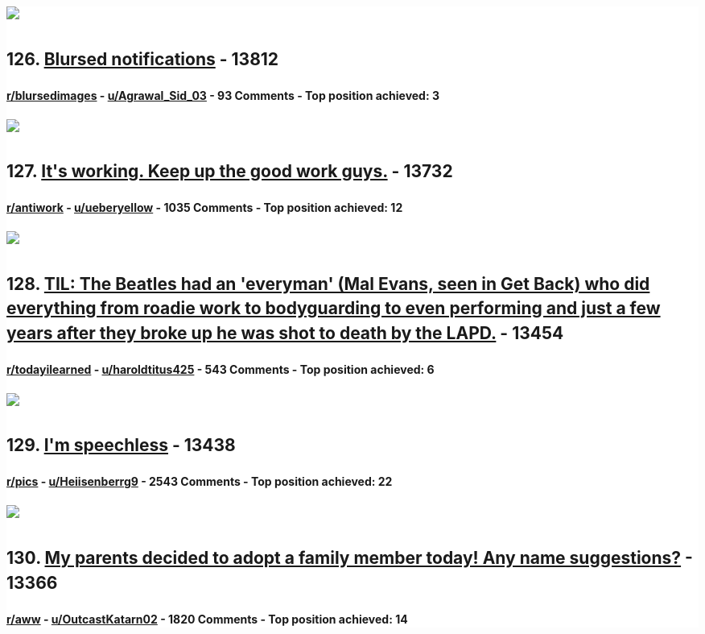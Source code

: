 <a href="https://v.redd.it/df81yb48ma681"><img src="https://b.thumbs.redditmedia.com/mJmp3czwIH6eEugqLErH0yqzhwK_36jivuFt-5NiSuU.jpg"></img></a>

## 126. [Blursed notifications](http://reddit.com/r/blursedimages/comments/rj2r89/blursed_notifications/) - 13812
#### [r/blursedimages](http://reddit.com/r/blursedimages) - [u/Agrawal_Sid_03](http://reddit.com/u/Agrawal_Sid_03) - 93 Comments - Top position achieved: 3

<a href="https://i.redd.it/fq4rzb8dd9681.jpg"><img src="https://b.thumbs.redditmedia.com/qsIl42Pjj_LlWfptUuXTNp9Vti3_VUDWy4b2Fl_-iZU.jpg"></img></a>

## 127. [It's working. Keep up the good work guys.](http://reddit.com/r/antiwork/comments/rjhxnn/its_working_keep_up_the_good_work_guys/) - 13732
#### [r/antiwork](http://reddit.com/r/antiwork) - [u/ueberyellow](http://reddit.com/u/ueberyellow) - 1035 Comments - Top position achieved: 12

<a href="https://i.redd.it/ncqlek6nkd681.jpg"><img src="https://b.thumbs.redditmedia.com/FqOxmQ7CIBTJbeIViMi8XDFIrc7QCTHve-PC_S6ybTg.jpg"></img></a>

## 128. [TIL: The Beatles had an 'everyman' (Mal Evans, seen in Get Back) who did everything from roadie work to bodyguarding to even performing and just a few years after they broke up he was shot to death by the LAPD.](http://reddit.com/r/todayilearned/comments/rjk8ly/til_the_beatles_had_an_everyman_mal_evans_seen_in/) - 13454
#### [r/todayilearned](http://reddit.com/r/todayilearned) - [u/haroldtitus425](http://reddit.com/u/haroldtitus425) - 543 Comments - Top position achieved: 6

<a href="https://ultimateclassicrock.com/mal-evans-killed/"><img src="https://b.thumbs.redditmedia.com/chUl-kGVqy5FhWAiylBh2UhBV2xHkabQtV8A0PSP5ho.jpg"></img></a>

## 129. [I'm speechless](http://reddit.com/r/pics/comments/rj73we/im_speechless/) - 13438
#### [r/pics](http://reddit.com/r/pics) - [u/Heiisenberrg9](http://reddit.com/u/Heiisenberrg9) - 2543 Comments - Top position achieved: 22

<a href="https://i.redd.it/kmda5rc0va681.jpg"><img src="https://a.thumbs.redditmedia.com/87bPjLA59kRyM7P8CuIGGJY4qZsrskzyKRqvShAMSb0.jpg"></img></a>

## 130. [My parents decided to adopt a family member today! Any name suggestions?](http://reddit.com/r/aww/comments/rjjn1h/my_parents_decided_to_adopt_a_family_member_today/) - 13366
#### [r/aww](http://reddit.com/r/aww) - [u/OutcastKatarn02](http://reddit.com/u/OutcastKatarn02) - 1820 Comments - Top position achieved: 14
